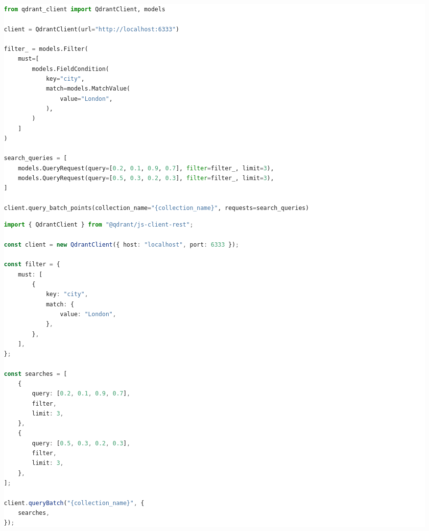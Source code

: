 ```python
from qdrant_client import QdrantClient, models

client = QdrantClient(url="http://localhost:6333")

filter_ = models.Filter(
    must=[
        models.FieldCondition(
            key="city",
            match=models.MatchValue(
                value="London",
            ),
        )
    ]
)

search_queries = [
    models.QueryRequest(query=[0.2, 0.1, 0.9, 0.7], filter=filter_, limit=3),
    models.QueryRequest(query=[0.5, 0.3, 0.2, 0.3], filter=filter_, limit=3),
]

client.query_batch_points(collection_name="{collection_name}", requests=search_queries)
```

```typescript
import { QdrantClient } from "@qdrant/js-client-rest";

const client = new QdrantClient({ host: "localhost", port: 6333 });

const filter = {
    must: [
        {
            key: "city",
            match: {
                value: "London",
            },
        },
    ],
};

const searches = [
    {
        query: [0.2, 0.1, 0.9, 0.7],
        filter,
        limit: 3,
    },
    {
        query: [0.5, 0.3, 0.2, 0.3],
        filter,
        limit: 3,
    },
];

client.queryBatch("{collection_name}", {
    searches,
});
```
